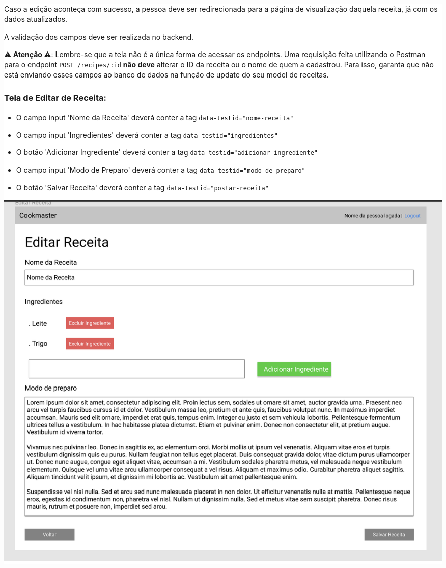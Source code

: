 Caso a edição aconteça com sucesso, a pessoa deve ser redirecionada para a página de visualização daquela receita, já com os dados atualizados.

A validação dos campos deve ser realizada no backend.

**⚠️ Atenção ⚠️**: Lembre-se que a tela não é a única forma de acessar os endpoints. Uma requisição feita utilizando o Postman para o endpoint `POST /recipes/:id` **não deve** alterar o ID da receita ou o nome de quem a cadastrou. Para isso, garanta que não está enviando esses campos ao banco de dados na função de update do seu model de receitas.

### Tela de Editar de Receita:

- O campo input 'Nome da Receita' deverá conter a tag `data-testid="nome-receita"`

- O campo input 'Ingredientes' deverá conter a tag `data-testid="ingredientes"`

- O botão 'Adicionar Ingrediente' deverá conter a tag `data-testid="adicionar-ingrediente"`

- O campo input 'Modo de Preparo' deverá conter a tag `data-testid="modo-de-preparo"`

- O botão 'Salvar Receita' deverá conter a tag `data-testid="postar-receita"`

![Tela editar Receita](./public/editar_receita.png)
